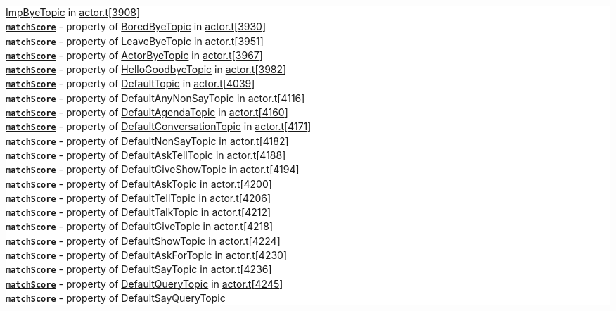 [ImpByeTopic](../object/ImpByeTopic.html) in
[actor.t](../file/actor.t.html)\[[3908](../source/actor.t.html#3908)\]  
[**`matchScore`**](../object/BoredByeTopic.html#matchScore) - property
of [BoredByeTopic](../object/BoredByeTopic.html) in
[actor.t](../file/actor.t.html)\[[3930](../source/actor.t.html#3930)\]  
[**`matchScore`**](../object/LeaveByeTopic.html#matchScore) - property
of [LeaveByeTopic](../object/LeaveByeTopic.html) in
[actor.t](../file/actor.t.html)\[[3951](../source/actor.t.html#3951)\]  
[**`matchScore`**](../object/ActorByeTopic.html#matchScore) - property
of [ActorByeTopic](../object/ActorByeTopic.html) in
[actor.t](../file/actor.t.html)\[[3967](../source/actor.t.html#3967)\]  
[**`matchScore`**](../object/HelloGoodbyeTopic.html#matchScore) -
property of [HelloGoodbyeTopic](../object/HelloGoodbyeTopic.html) in
[actor.t](../file/actor.t.html)\[[3982](../source/actor.t.html#3982)\]  
[**`matchScore`**](../object/DefaultTopic.html#matchScore) - property of
[DefaultTopic](../object/DefaultTopic.html) in
[actor.t](../file/actor.t.html)\[[4039](../source/actor.t.html#4039)\]  
[**`matchScore`**](../object/DefaultAnyNonSayTopic.html#matchScore) -
property of
[DefaultAnyNonSayTopic](../object/DefaultAnyNonSayTopic.html) in
[actor.t](../file/actor.t.html)\[[4116](../source/actor.t.html#4116)\]  
[**`matchScore`**](../object/DefaultAgendaTopic.html#matchScore) -
property of [DefaultAgendaTopic](../object/DefaultAgendaTopic.html) in
[actor.t](../file/actor.t.html)\[[4160](../source/actor.t.html#4160)\]  
[**`matchScore`**](../object/DefaultConversationTopic.html#matchScore) -
property of
[DefaultConversationTopic](../object/DefaultConversationTopic.html) in
[actor.t](../file/actor.t.html)\[[4171](../source/actor.t.html#4171)\]  
[**`matchScore`**](../object/DefaultNonSayTopic.html#matchScore) -
property of [DefaultNonSayTopic](../object/DefaultNonSayTopic.html) in
[actor.t](../file/actor.t.html)\[[4182](../source/actor.t.html#4182)\]  
[**`matchScore`**](../object/DefaultAskTellTopic.html#matchScore) -
property of [DefaultAskTellTopic](../object/DefaultAskTellTopic.html) in
[actor.t](../file/actor.t.html)\[[4188](../source/actor.t.html#4188)\]  
[**`matchScore`**](../object/DefaultGiveShowTopic.html#matchScore) -
property of [DefaultGiveShowTopic](../object/DefaultGiveShowTopic.html)
in
[actor.t](../file/actor.t.html)\[[4194](../source/actor.t.html#4194)\]  
[**`matchScore`**](../object/DefaultAskTopic.html#matchScore) - property
of [DefaultAskTopic](../object/DefaultAskTopic.html) in
[actor.t](../file/actor.t.html)\[[4200](../source/actor.t.html#4200)\]  
[**`matchScore`**](../object/DefaultTellTopic.html#matchScore) -
property of [DefaultTellTopic](../object/DefaultTellTopic.html) in
[actor.t](../file/actor.t.html)\[[4206](../source/actor.t.html#4206)\]  
[**`matchScore`**](../object/DefaultTalkTopic.html#matchScore) -
property of [DefaultTalkTopic](../object/DefaultTalkTopic.html) in
[actor.t](../file/actor.t.html)\[[4212](../source/actor.t.html#4212)\]  
[**`matchScore`**](../object/DefaultGiveTopic.html#matchScore) -
property of [DefaultGiveTopic](../object/DefaultGiveTopic.html) in
[actor.t](../file/actor.t.html)\[[4218](../source/actor.t.html#4218)\]  
[**`matchScore`**](../object/DefaultShowTopic.html#matchScore) -
property of [DefaultShowTopic](../object/DefaultShowTopic.html) in
[actor.t](../file/actor.t.html)\[[4224](../source/actor.t.html#4224)\]  
[**`matchScore`**](../object/DefaultAskForTopic.html#matchScore) -
property of [DefaultAskForTopic](../object/DefaultAskForTopic.html) in
[actor.t](../file/actor.t.html)\[[4230](../source/actor.t.html#4230)\]  
[**`matchScore`**](../object/DefaultSayTopic.html#matchScore) - property
of [DefaultSayTopic](../object/DefaultSayTopic.html) in
[actor.t](../file/actor.t.html)\[[4236](../source/actor.t.html#4236)\]  
[**`matchScore`**](../object/DefaultQueryTopic.html#matchScore) -
property of [DefaultQueryTopic](../object/DefaultQueryTopic.html) in
[actor.t](../file/actor.t.html)\[[4245](../source/actor.t.html#4245)\]  
[**`matchScore`**](../object/DefaultSayQueryTopic.html#matchScore) -
property of [DefaultSayQueryTopic](../object/DefaultSayQueryTopic.html)